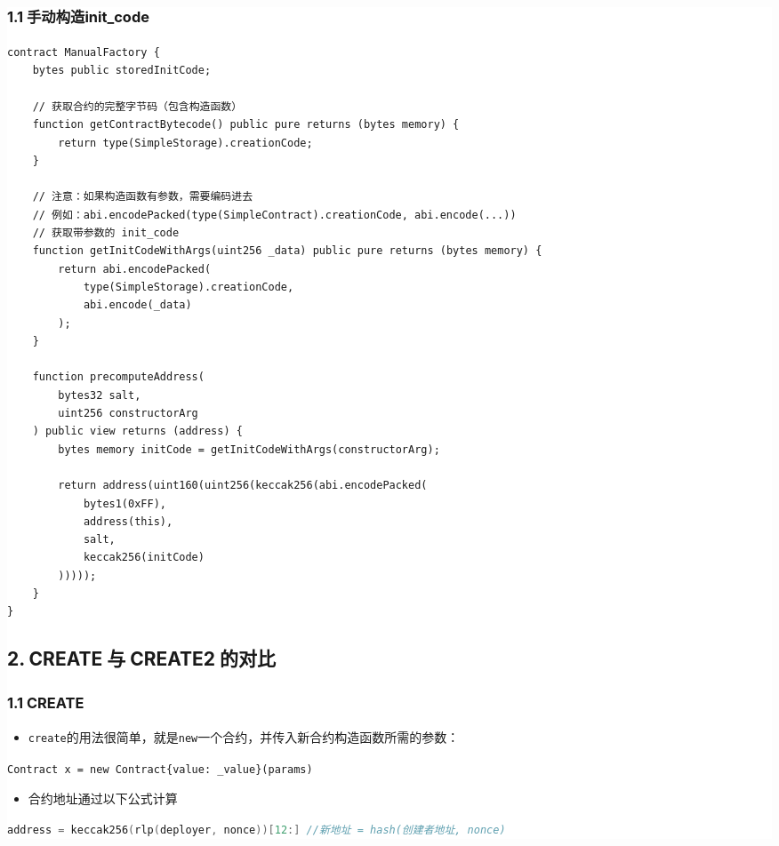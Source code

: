 ### 1.1 手动构造init_code

```
contract ManualFactory {
    bytes public storedInitCode;
    
    // 获取合约的完整字节码（包含构造函数）
    function getContractBytecode() public pure returns (bytes memory) {
        return type(SimpleStorage).creationCode;
    }
    
    // 注意：如果构造函数有参数，需要编码进去
	// 例如：abi.encodePacked(type(SimpleContract).creationCode, abi.encode(...))
    // 获取带参数的 init_code
    function getInitCodeWithArgs(uint256 _data) public pure returns (bytes memory) {
        return abi.encodePacked(
            type(SimpleStorage).creationCode,
            abi.encode(_data)
        );
    }
    
    function precomputeAddress(
        bytes32 salt,
        uint256 constructorArg
    ) public view returns (address) {
        bytes memory initCode = getInitCodeWithArgs(constructorArg);
        
        return address(uint160(uint256(keccak256(abi.encodePacked(
            bytes1(0xFF),
            address(this),
            salt,
            keccak256(initCode)
        )))));
    }
}
```



## 2. **CREATE 与 CREATE2 的对比**

### 1.1 **CREATE**

- `create`的用法很简单，就是`new`一个合约，并传入新合约构造函数所需的参数：

```
Contract x = new Contract{value: _value}(params)
```

- 合约地址通过以下公式计算

```Go
address = keccak256(rlp(deployer, nonce))[12:] //新地址 = hash(创建者地址, nonce)
```
